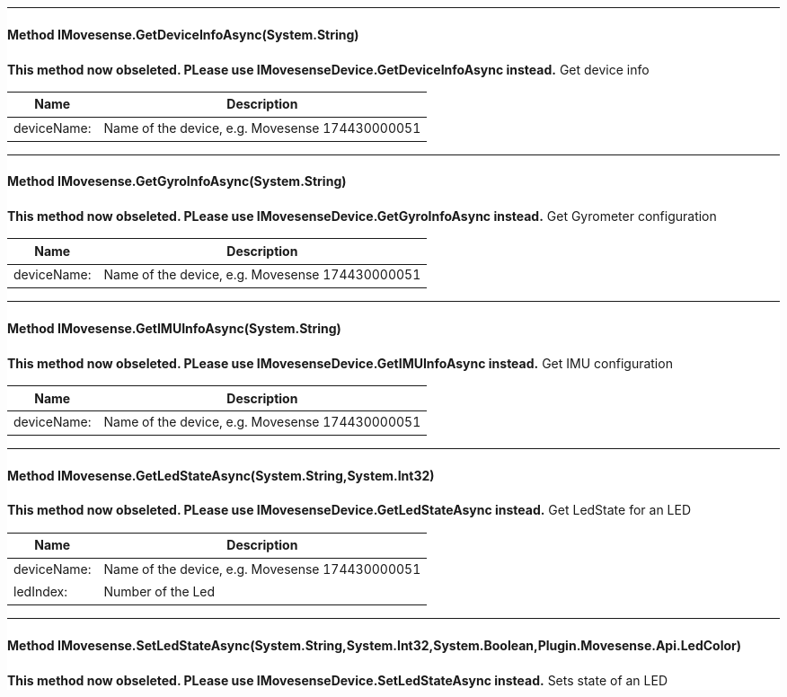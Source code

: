 
---
#### Method IMovesense.GetDeviceInfoAsync(System.String)

 **This method now obseleted. PLease use IMovesenseDevice.GetDeviceInfoAsync instead.**
 Get device info 

|Name | Description |
|-----|------|
|deviceName: |Name of the device, e.g. Movesense 174430000051|


---
#### Method IMovesense.GetGyroInfoAsync(System.String)

 **This method now obseleted. PLease use IMovesenseDevice.GetGyroInfoAsync instead.**
 Get Gyrometer configuration 

|Name | Description |
|-----|------|
|deviceName: |Name of the device, e.g. Movesense 174430000051|


---
#### Method IMovesense.GetIMUInfoAsync(System.String)

 **This method now obseleted. PLease use IMovesenseDevice.GetIMUInfoAsync instead.**
 Get IMU configuration 

|Name | Description |
|-----|------|
|deviceName: |Name of the device, e.g. Movesense 174430000051|


---
#### Method IMovesense.GetLedStateAsync(System.String,System.Int32)

 **This method now obseleted. PLease use IMovesenseDevice.GetLedStateAsync instead.**
 Get LedState for an LED 

|Name | Description |
|-----|------|
|deviceName: |Name of the device, e.g. Movesense 174430000051|
|ledIndex: |Number of the Led|


---
#### Method IMovesense.SetLedStateAsync(System.String,System.Int32,System.Boolean,Plugin.Movesense.Api.LedColor)

 **This method now obseleted. PLease use IMovesenseDevice.SetLedStateAsync instead.**
 Sets state of an LED 
